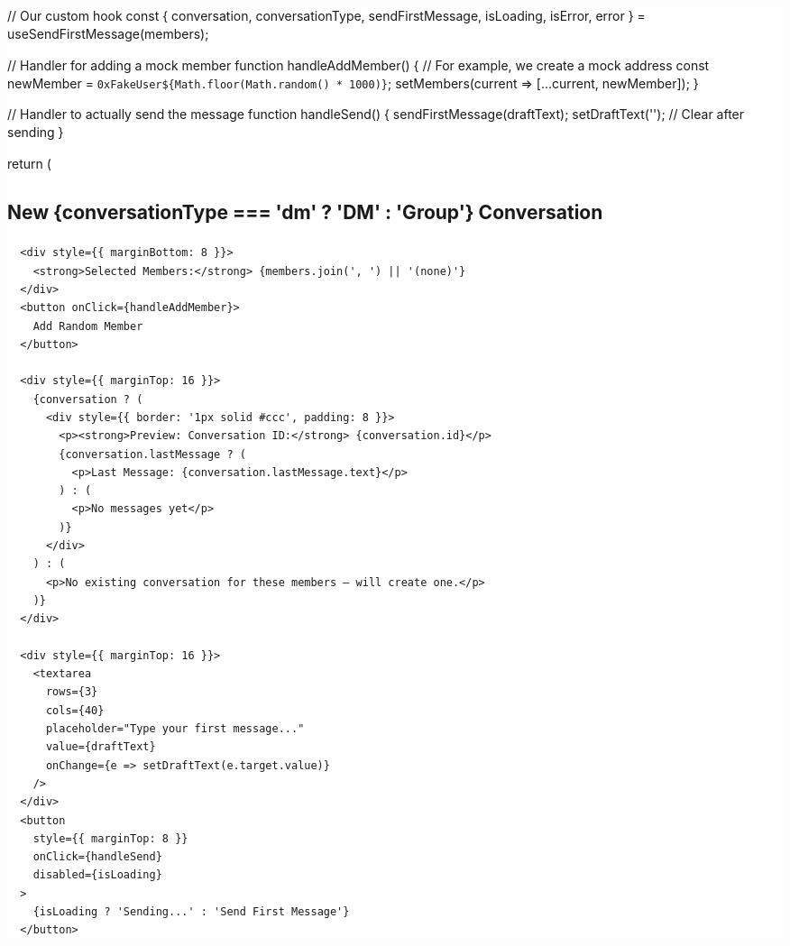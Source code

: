 // Our custom hook
const {
conversation,
conversationType,
sendFirstMessage,
isLoading,
isError,
error
} = useSendFirstMessage(members);

// Handler for adding a mock member
function handleAddMember() {
// For example, we create a mock address
const newMember = `0xFakeUser${Math.floor(Math.random() * 1000)}`;
setMembers(current => [...current, newMember]);
}

// Handler to actually send the message
function handleSend() {
sendFirstMessage(draftText);
setDraftText(''); // Clear after sending
}

return (
<div style={{ padding: 16, fontFamily: 'sans-serif' }}>
<h2>New {conversationType === 'dm' ? 'DM' : 'Group'} Conversation</h2>

      <div style={{ marginBottom: 8 }}>
        <strong>Selected Members:</strong> {members.join(', ') || '(none)'}
      </div>
      <button onClick={handleAddMember}>
        Add Random Member
      </button>

      <div style={{ marginTop: 16 }}>
        {conversation ? (
          <div style={{ border: '1px solid #ccc', padding: 8 }}>
            <p><strong>Preview: Conversation ID:</strong> {conversation.id}</p>
            {conversation.lastMessage ? (
              <p>Last Message: {conversation.lastMessage.text}</p>
            ) : (
              <p>No messages yet</p>
            )}
          </div>
        ) : (
          <p>No existing conversation for these members — will create one.</p>
        )}
      </div>

      <div style={{ marginTop: 16 }}>
        <textarea
          rows={3}
          cols={40}
          placeholder="Type your first message..."
          value={draftText}
          onChange={e => setDraftText(e.target.value)}
        />
      </div>
      <button
        style={{ marginTop: 8 }}
        onClick={handleSend}
        disabled={isLoading}
      >
        {isLoading ? 'Sending...' : 'Send First Message'}
      </button>
